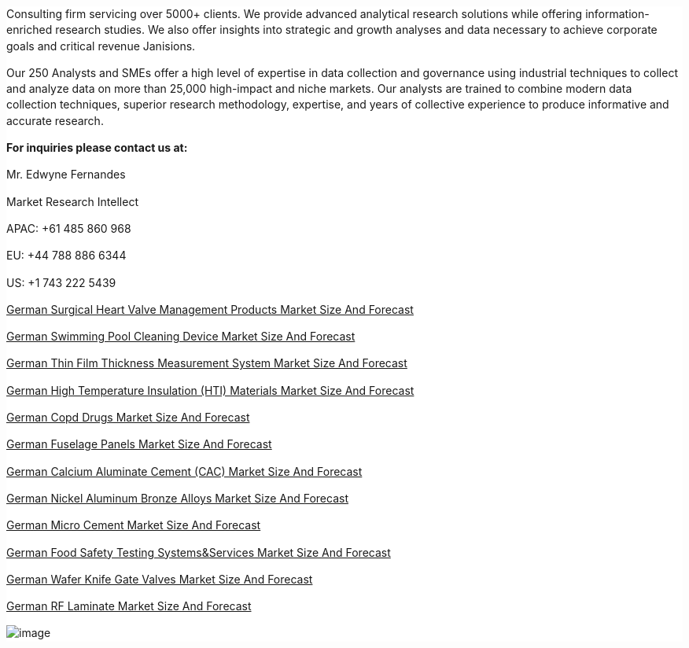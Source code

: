 Consulting firm servicing over 5000+ clients. We provide advanced analytical research solutions while offering information-enriched research studies.&nbsp;</span>We also offer insights into strategic and growth analyses and data necessary to achieve corporate goals and critical revenue Janisions.</p><p><span class="">Our 250 Analysts and SMEs offer a high level of expertise in data collection and governance using industrial techniques to collect and analyze data on more than 25,000 high-impact and niche markets. Our analysts are trained to combine modern data collection techniques, superior research methodology, expertise, and years of collective experience to produce informative and accurate research.</span></p><p><strong>For inquiries please contact us at:</strong></p><p>Mr. Edwyne Fernandes</p><p>Market Research Intellect</p><p>APAC: +61 485 860 968</p><p>EU: +44 788 886 6344</p><p>US: +1 743 222 5439</p><p><a href="https://github.com/DipramanRIC01/Trend-Analysis/blob/main/Surgical-Heart-Valve-Management-Products-Market/China-Surgical-Heart-Valve-Management-Products-Market.md">German Surgical Heart Valve Management Products Market Size And Forecast</a></p><p><a href="https://github.com/DipramanRIC01/Trend-Analysis/blob/main/Swimming-Pool-Cleaning-Device-Market/China-Swimming-Pool-Cleaning-Device-Market.md">German Swimming Pool Cleaning Device Market Size And Forecast</a></p><p><a href="https://github.com/DipramanRIC01/Trend-Analysis/blob/main/Thin-Film-Thickness-Measurement-System-Market/China-Thin-Film-Thickness-Measurement-System-Market.md">German Thin Film Thickness Measurement System Market Size And Forecast</a></p><p><a href="https://github.com/DipramanRIC01/Trend-Analysis/blob/main/High-Temperature-Insulation-(HTI)-Materials-Market/China-High-Temperature-Insulation-(HTI)-Materials-Market.md">German High Temperature Insulation (HTI) Materials Market Size And Forecast</a></p><p><a href="https://github.com/DipramanRIC01/Trend-Analysis/blob/main/Copd-Drugs-Market/China-Copd-Drugs-Market.md">German Copd Drugs Market Size And Forecast</a></p><p><a href="https://github.com/DipramanRIC01/Trend-Analysis/blob/main/Fuselage-Panels-Market/China-Fuselage-Panels-Market.md">German Fuselage Panels Market Size And Forecast</a></p><p><a href="https://github.com/DipramanRIC01/Trend-Analysis/blob/main/Calcium-Aluminate-Cement-(CAC)-Market/China-Calcium-Aluminate-Cement-(CAC)-Market.md">German Calcium Aluminate Cement (CAC) Market Size And Forecast</a></p><p><a href="https://github.com/DipramanRIC01/Trend-Analysis/blob/main/Nickel-Aluminum-Bronze-Alloys-Market/China-Nickel-Aluminum-Bronze-Alloys-Market.md">German Nickel Aluminum Bronze Alloys Market Size And Forecast</a></p><p><a href="https://github.com/DipramanRIC01/Trend-Analysis/blob/main/Micro-Cement-Market/China-Micro-Cement-Market.md">German Micro Cement Market Size And Forecast</a></p><p><a href="https://github.com/DipramanRIC01/Trend-Analysis/blob/main/Food-Safety-Testing-Systems&Services-Market/China-Food-Safety-Testing-Systems&Services-Market.md">German Food Safety Testing Systems&Services Market Size And Forecast</a></p><p><a href="https://github.com/DipramanRIC01/Trend-Analysis/blob/main/Wafer-Knife-Gate-Valves-Market/China-Wafer-Knife-Gate-Valves-Market.md">German Wafer Knife Gate Valves Market Size And Forecast</a></p><p><a href="https://github.com/DipramanRIC01/Trend-Analysis/blob/main/RF-Laminate-Market/China-RF-Laminate-Market.md">German RF Laminate Market Size And Forecast</a></p>
![image](https://github.com/user-attachments/assets/c0840572-81e5-424b-bcf4-5165ed25854f)
